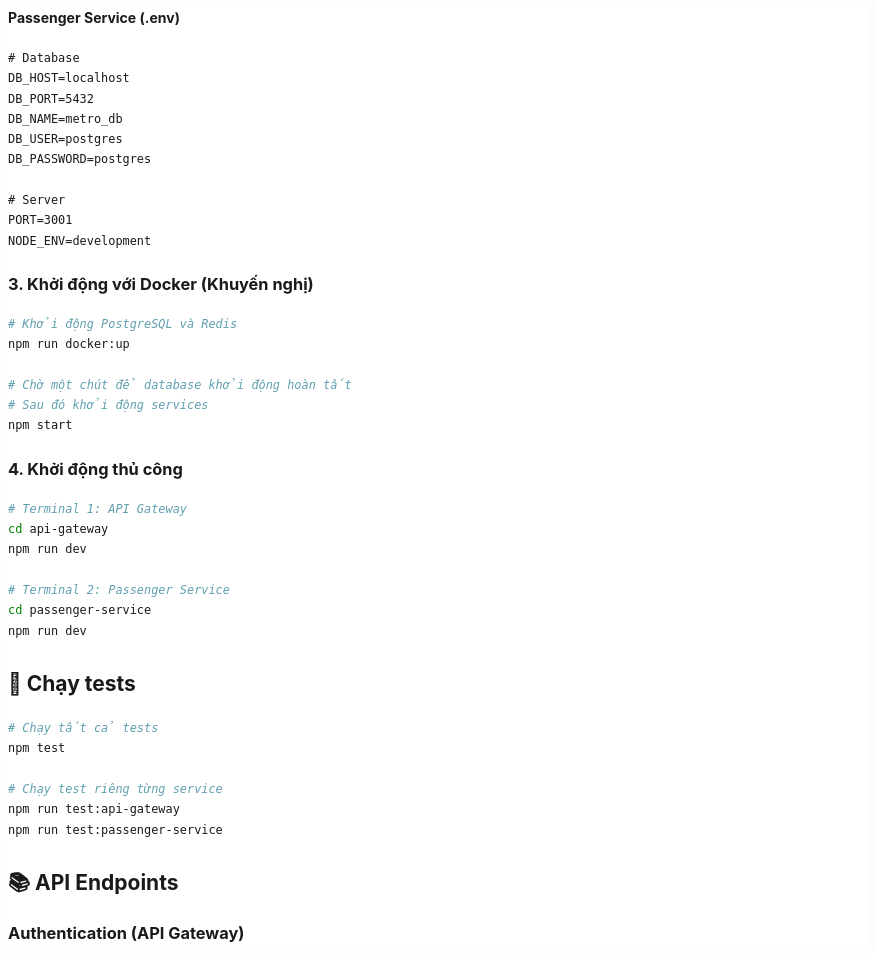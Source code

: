 #### Passenger Service (.env)
```env
# Database
DB_HOST=localhost
DB_PORT=5432
DB_NAME=metro_db
DB_USER=postgres
DB_PASSWORD=postgres

# Server
PORT=3001
NODE_ENV=development
```

### 3. Khởi động với Docker (Khuyến nghị)

```bash
# Khởi động PostgreSQL và Redis
npm run docker:up

# Chờ một chút để database khởi động hoàn tất
# Sau đó khởi động services
npm start
```

### 4. Khởi động thủ công

```bash
# Terminal 1: API Gateway
cd api-gateway
npm run dev

# Terminal 2: Passenger Service
cd passenger-service
npm run dev
```

## 🧪 Chạy tests

```bash
# Chạy tất cả tests
npm test

# Chạy test riêng từng service
npm run test:api-gateway
npm run test:passenger-service
```

## 📚 API Endpoints

### Authentication (API Gateway)
